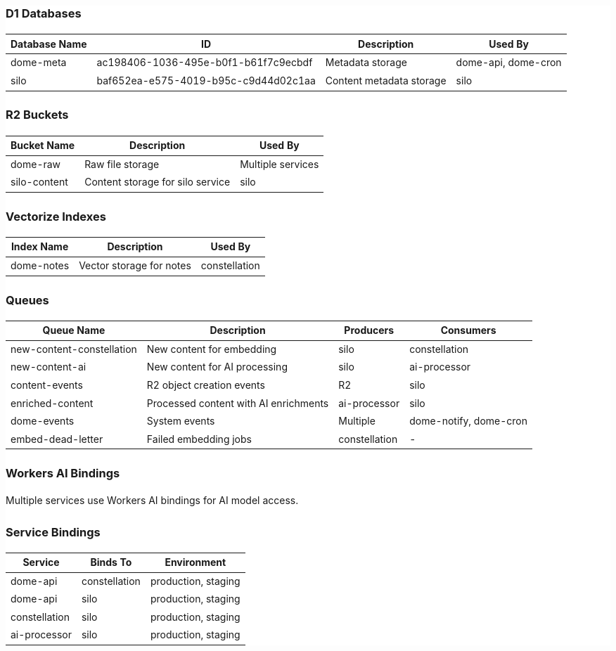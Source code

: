 ### D1 Databases

| Database Name | ID                                   | Description              | Used By             |
| ------------- | ------------------------------------ | ------------------------ | ------------------- |
| dome-meta     | ac198406-1036-495e-b0f1-b61f7c9ecbdf | Metadata storage         | dome-api, dome-cron |
| silo          | baf652ea-e575-4019-b95c-c9d44d02c1aa | Content metadata storage | silo                |

### R2 Buckets

| Bucket Name  | Description                      | Used By           |
| ------------ | -------------------------------- | ----------------- |
| dome-raw     | Raw file storage                 | Multiple services |
| silo-content | Content storage for silo service | silo              |

### Vectorize Indexes

| Index Name | Description              | Used By       |
| ---------- | ------------------------ | ------------- |
| dome-notes | Vector storage for notes | constellation |

### Queues

| Queue Name                | Description                           | Producers     | Consumers              |
| ------------------------- | ------------------------------------- | ------------- | ---------------------- |
| new-content-constellation | New content for embedding             | silo          | constellation          |
| new-content-ai            | New content for AI processing         | silo          | ai-processor           |
| content-events            | R2 object creation events             | R2            | silo                   |
| enriched-content          | Processed content with AI enrichments | ai-processor  | silo                   |
| dome-events               | System events                         | Multiple      | dome-notify, dome-cron |
| embed-dead-letter         | Failed embedding jobs                 | constellation | -                      |

### Workers AI Bindings

Multiple services use Workers AI bindings for AI model access.

### Service Bindings

| Service       | Binds To      | Environment         |
| ------------- | ------------- | ------------------- |
| dome-api      | constellation | production, staging |
| dome-api      | silo          | production, staging |
| constellation | silo          | production, staging |
| ai-processor  | silo          | production, staging |
